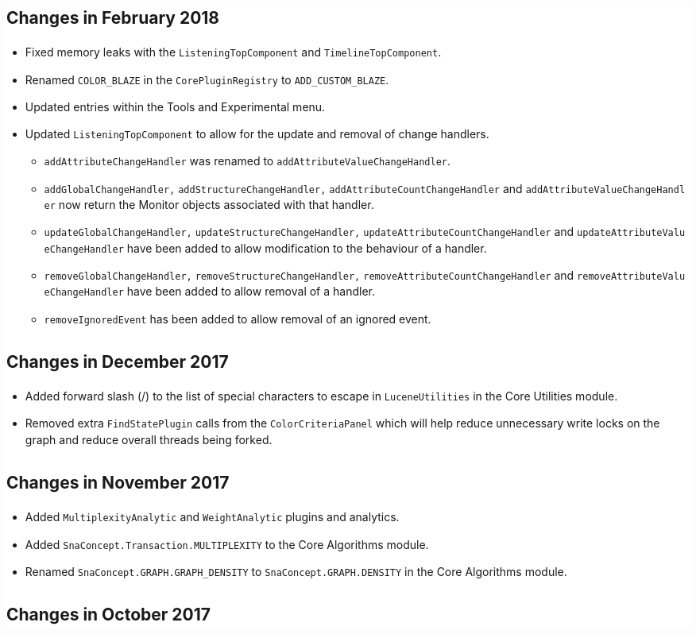 ## Changes in February 2018

-   Fixed memory leaks with the `ListeningTopComponent` and
    `TimelineTopComponent`.

-   Renamed `COLOR_BLAZE` in the `CorePluginRegistry` to
    `ADD_CUSTOM_BLAZE`.

-   Updated entries within the Tools and Experimental menu.

-   Updated `ListeningTopComponent` to allow for the update and removal
    of change handlers.

    -   `addAttributeChangeHandler` was renamed to
        `addAttributeValueChangeHandler`.

    -   `addGlobalChangeHandler,` `addStructureChangeHandler,`
        `addAttributeCountChangeHandler` and
        `addAttributeValueChangeHandler` now return the Monitor objects
        associated with that handler.

    -   `updateGlobalChangeHandler,` `updateStructureChangeHandler,`
        `updateAttributeCountChangeHandler` and
        `updateAttributeValueChangeHandler` have been added to allow
        modification to the behaviour of a handler.

    -   `removeGlobalChangeHandler,` `removeStructureChangeHandler,`
        `removeAttributeCountChangeHandler` and
        `removeAttributeValueChangeHandler` have been added to allow
        removal of a handler.

    -   `removeIgnoredEvent` has been added to allow removal of an
        ignored event.

## Changes in December 2017

-   Added forward slash (/) to the list of special characters to escape
    in `LuceneUtilities` in the Core Utilities module.

-   Removed extra `FindStatePlugin` calls from the `ColorCriteriaPanel`
    which will help reduce unnecessary write locks on the graph and
    reduce overall threads being forked.

## Changes in November 2017

-   Added `MultiplexityAnalytic` and `WeightAnalytic` plugins and
    analytics.

-   Added `SnaConcept.Transaction.MULTIPLEXITY` to the Core Algorithms
    module.

-   Renamed `SnaConcept.GRAPH.GRAPH_DENSITY` to
    `SnaConcept.GRAPH.DENSITY` in the Core Algorithms module.

## Changes in October 2017
